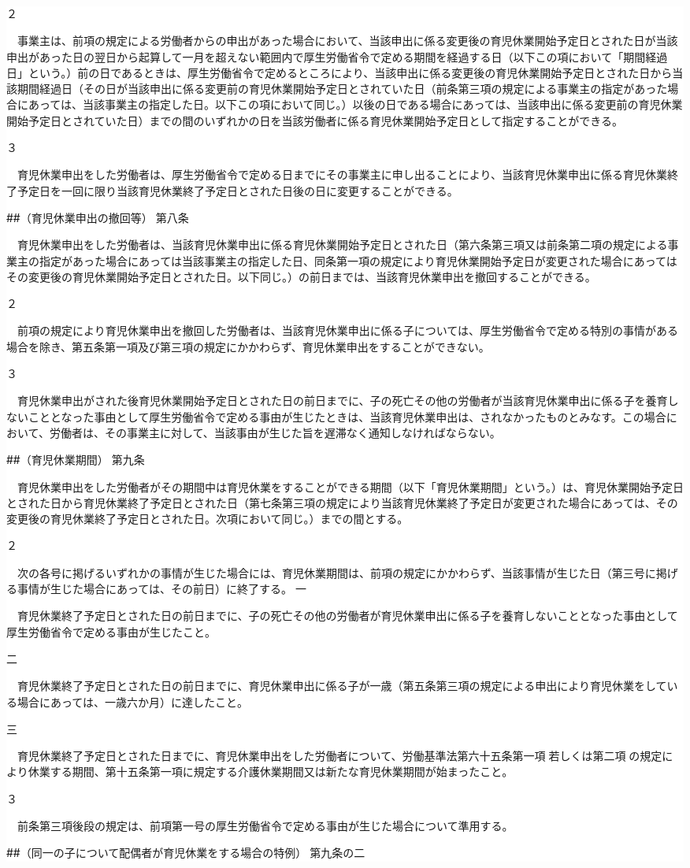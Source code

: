 ２

　事業主は、前項の規定による労働者からの申出があった場合において、当該申出に係る変更後の育児休業開始予定日とされた日が当該申出があった日の翌日から起算して一月を超えない範囲内で厚生労働省令で定める期間を経過する日（以下この項において「期間経過日」という。）前の日であるときは、厚生労働省令で定めるところにより、当該申出に係る変更後の育児休業開始予定日とされた日から当該期間経過日（その日が当該申出に係る変更前の育児休業開始予定日とされていた日（前条第三項の規定による事業主の指定があった場合にあっては、当該事業主の指定した日。以下この項において同じ。）以後の日である場合にあっては、当該申出に係る変更前の育児休業開始予定日とされていた日）までの間のいずれかの日を当該労働者に係る育児休業開始予定日として指定することができる。

３

　育児休業申出をした労働者は、厚生労働省令で定める日までにその事業主に申し出ることにより、当該育児休業申出に係る育児休業終了予定日を一回に限り当該育児休業終了予定日とされた日後の日に変更することができる。



##（育児休業申出の撤回等）
第八条

　育児休業申出をした労働者は、当該育児休業申出に係る育児休業開始予定日とされた日（第六条第三項又は前条第二項の規定による事業主の指定があった場合にあっては当該事業主の指定した日、同条第一項の規定により育児休業開始予定日が変更された場合にあってはその変更後の育児休業開始予定日とされた日。以下同じ。）の前日までは、当該育児休業申出を撤回することができる。

２

　前項の規定により育児休業申出を撤回した労働者は、当該育児休業申出に係る子については、厚生労働省令で定める特別の事情がある場合を除き、第五条第一項及び第三項の規定にかかわらず、育児休業申出をすることができない。

３

　育児休業申出がされた後育児休業開始予定日とされた日の前日までに、子の死亡その他の労働者が当該育児休業申出に係る子を養育しないこととなった事由として厚生労働省令で定める事由が生じたときは、当該育児休業申出は、されなかったものとみなす。この場合において、労働者は、その事業主に対して、当該事由が生じた旨を遅滞なく通知しなければならない。



##（育児休業期間）
第九条

　育児休業申出をした労働者がその期間中は育児休業をすることができる期間（以下「育児休業期間」という。）は、育児休業開始予定日とされた日から育児休業終了予定日とされた日（第七条第三項の規定により当該育児休業終了予定日が変更された場合にあっては、その変更後の育児休業終了予定日とされた日。次項において同じ。）までの間とする。

２

　次の各号に掲げるいずれかの事情が生じた場合には、育児休業期間は、前項の規定にかかわらず、当該事情が生じた日（第三号に掲げる事情が生じた場合にあっては、その前日）に終了する。
一

　育児休業終了予定日とされた日の前日までに、子の死亡その他の労働者が育児休業申出に係る子を養育しないこととなった事由として厚生労働省令で定める事由が生じたこと。

二

　育児休業終了予定日とされた日の前日までに、育児休業申出に係る子が一歳（第五条第三項の規定による申出により育児休業をしている場合にあっては、一歳六か月）に達したこと。

三

　育児休業終了予定日とされた日までに、育児休業申出をした労働者について、労働基準法第六十五条第一項
若しくは第二項
の規定により休業する期間、第十五条第一項に規定する介護休業期間又は新たな育児休業期間が始まったこと。


３

　前条第三項後段の規定は、前項第一号の厚生労働省令で定める事由が生じた場合について準用する。



##（同一の子について配偶者が育児休業をする場合の特例）
第九条の二

